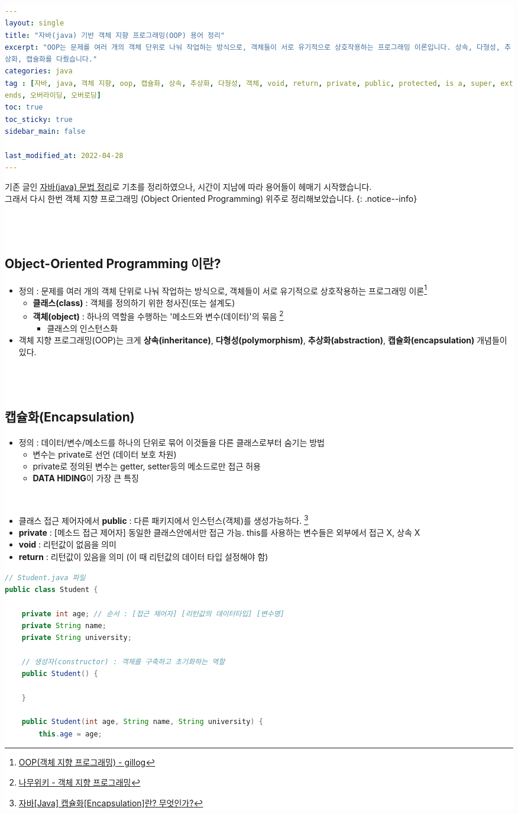 ```yaml
---
layout: single
title: "자바(java) 기반 객체 지향 프로그래밍(OOP) 용어 정리"
excerpt: "OOP는 문제를 여러 개의 객체 단위로 나눠 작업하는 방식으로, 객체들이 서로 유기적으로 상호작용하는 프로그래밍 이론입니다. 상속, 다형성, 추상화, 캡슐화를 다뤘습니다."
categories: java
tag : [자바, java, 객체 지향, oop, 캡슐화, 상속, 추상화, 다형성, 객체, void, return, private, public, protected, is a, super, extends, 오버라이딩, 오버로딩]
toc: true
toc_sticky: true
sidebar_main: false

last_modified_at: 2022-04-28
---
```


기존 글인 [자바(java) 문법 정리](https://ingu627.github.io/java/java_gr1/)로 기초를 정리하였으나, 시간이 지남에 따라 용어들이 헤매기 시작했습니다. <br> 그래서 다시 한번 객체 지향 프로그래밍 (Object Oriented Programming) 위주로 정리해보았습니다.
{: .notice--info}

<br>
<br>

## Object-Oriented Programming 이란?

- 정의 : 문제를 여러 개의 객체 단위로 나눠 작업하는 방식으로, 객체들이 서로 유기적으로 상호작용하는 프로그래밍 이론[^1]
  - **클래스(class)** : 객체를 정의하기 위한 청사진(또는 설계도)
  - **객체(object)** : 하나의 역할을 수행하는 '메소드와 변수(데이터)'의 묶음 [^2]
    - 클래스의 인스턴스화
- 객체 지향 프로그래밍(OOP)는 크게 **상속(inheritance)**, **다형성(polymorphism)**, **추상화(abstraction)**, **캡슐화(encapsulation)** 개념들이 있다. 

<br>
<br>


## 캡슐화(Encapsulation)

- 정의 : 데이터/변수/메소드를 하나의 단위로 묶어 이것들을 다른 클래스로부터 숨기는 방법
  - 변수는 private로 선언 (데이터 보호 차원)
  - private로 정의된 변수는 getter, setter등의 메소드로만 접근 허용
  - **DATA HIDING**이 가장 큰 특징

<br>

- 클래스 접근 제어자에서 **public** : 다른 패키지에서 인스턴스(객체)를 생성가능하다. [^3]
- **private** : [메소드 접근 제어자] 동일한 클래스안에서만 접근 가능. this를 사용하는 변수들은 외부에서 접근 X, 상속 X 
- **void** : 리턴값이 없음을 의미
- **return** : 리턴값이 있음을 의미 (이 때 리턴값의 데이터 타입 설정해야 함)

```java
// Student.java 파일
public class Student {

    private int age; // 순서 : [접근 제어자] [리턴값의 데이터타입] [변수명]
    private String name;
    private String university;

    // 생성자(constructor) : 객체를 구축하고 초기화하는 역할
    public Student() {

    }

    public Student(int age, String name, String university) {
        this.age = age;
```

[^1]: [OOP(객체 지향 프로그래밍) - gillog](https://velog.io/@gillog/OOP%EA%B0%9D%EC%B2%B4-%EC%A7%80%ED%96%A5-%ED%94%84%EB%A1%9C%EA%B7%B8%EB%9E%98%EB%B0%8D)
[^2]: [나무위키 - 객체 지향 프로그래밍](https://namu.wiki/w/%EA%B0%9D%EC%B2%B4%20%EC%A7%80%ED%96%A5%20%ED%94%84%EB%A1%9C%EA%B7%B8%EB%9E%98%EB%B0%8D)
[^3]: [자바[Java] 캡슐화[Encapsulation]란? 무엇인가?](https://radait.tistory.com/5)
[^4]: [[JAVA] 자바 public, private, protected 접근자의 차이점](https://mozi.tistory.com/511)
[^5]: [OOP(객체 지향 프로그래밍) - gillog](https://velog.io/@gillog/OOP%EA%B0%9D%EC%B2%B4-%EC%A7%80%ED%96%A5-%ED%94%84%EB%A1%9C%EA%B7%B8%EB%9E%98%EB%B0%8D)
[^6]: [메소드 오버라이딩 - TCP School](http://www.tcpschool.com/java/java_inheritance_overriding)
[^7]: [다형성의 개념 - TCP School](http://www.tcpschool.com/java/java_polymorphism_concept)
[^8]: [[자바의 정석 - 기초편] ch7-27,28 매개변수다형성](https://www.youtube.com/watch?v=U-VGYYH-obM&list=PLW2UjW795-f6xWA2_MUhEVgPauhGl3xIp&index=84)